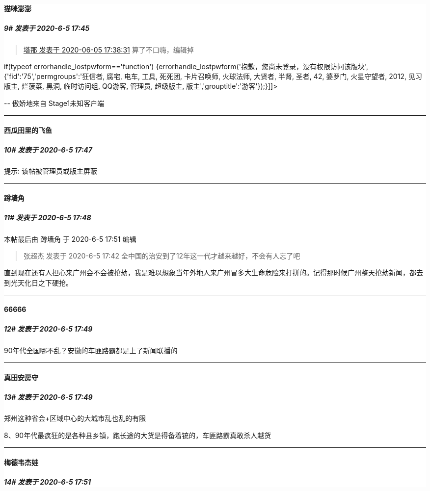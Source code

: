 ####  猫咪澎澎  
##### 9#       发表于 2020-6-5 17:45


<blockquote><a href="httphttps://bbs.saraba1st.com/2b/forum.php?mod=redirect&amp;goto=findpost&amp;pid=47688985&amp;ptid=1939788" target="_blank">塔那 发表于 2020-06-05 17:38:31</a>
算了不口嗨，编辑掉</blockquote>if(typeof errorhandle_lostpwform=='function') {errorhandle_lostpwform('抱歉，您尚未登录，没有权限访问该版块', {'fid':'75','permgroups':'狂信者, 腐宅, 电车, 工具, 死死团, 卡片召唤师, 火球法师, 大贤者, 半肾, 圣者, 42, 婆罗门, 火星守望者, 2012, 见习版主, 烂菠菜, 黑洞, 临时访问组, QQ游客, 管理员, 超级版主, 版主','grouptitle':'游客'});}]]&gt;

 -- 傲娇地来自 Stage1未知客户端


-----

####  西瓜田里的飞鱼  
##### 10#       发表于 2020-6-5 17:47

提示: 该帖被管理员或版主屏蔽


-----

####  蹲墙角  
##### 11#       发表于 2020-6-5 17:48


 本帖最后由 蹲墙角 于 2020-6-5 17:51 编辑 
<blockquote>张超杰 发表于 2020-6-5 17:42
全中国的治安到了12年这一代才越来越好，不会有人忘了吧</blockquote>

直到现在还有人担心来广州会不会被抢劫，我是难以想象当年外地人来广州冒多大生命危险来打拼的。记得那时候广州整天抢劫新闻，都去到光天化日之下硬抢。


-----

####  66666  
##### 12#       发表于 2020-6-5 17:49


90年代全国哪不乱？安徽的车匪路霸都是上了新闻联播的


-----

####  真田安房守  
##### 13#       发表于 2020-6-5 17:49


郑州这种省会+区域中心的大城市乱也乱的有限


8、90年代最疯狂的是各种县乡镇，跑长途的大货是得备着铳的，车匪路霸真敢杀人越货


-----

####  梅德韦杰娃  
##### 14#       发表于 2020-6-5 17:51
